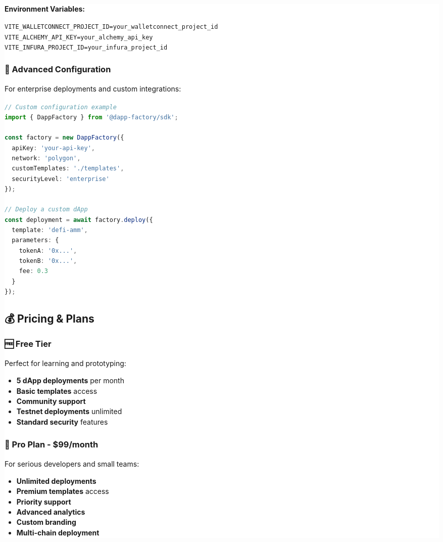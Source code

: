 **Environment Variables:**
```env
VITE_WALLETCONNECT_PROJECT_ID=your_walletconnect_project_id
VITE_ALCHEMY_API_KEY=your_alchemy_api_key
VITE_INFURA_PROJECT_ID=your_infura_project_id
```

### 🔧 Advanced Configuration
For enterprise deployments and custom integrations:

```typescript
// Custom configuration example
import { DappFactory } from '@dapp-factory/sdk';

const factory = new DappFactory({
  apiKey: 'your-api-key',
  network: 'polygon',
  customTemplates: './templates',
  securityLevel: 'enterprise'
});

// Deploy a custom dApp
const deployment = await factory.deploy({
  template: 'defi-amm',
  parameters: {
    tokenA: '0x...',
    tokenB: '0x...',
    fee: 0.3
  }
});
```

## 💰 Pricing & Plans

### 🆓 Free Tier
Perfect for learning and prototyping:
- **5 dApp deployments** per month
- **Basic templates** access
- **Community support**
- **Testnet deployments** unlimited
- **Standard security** features

### 🚀 Pro Plan - $99/month
For serious developers and small teams:
- **Unlimited deployments**
- **Premium templates** access
- **Priority support**
- **Advanced analytics**
- **Custom branding**
- **Multi-chain deployment**
